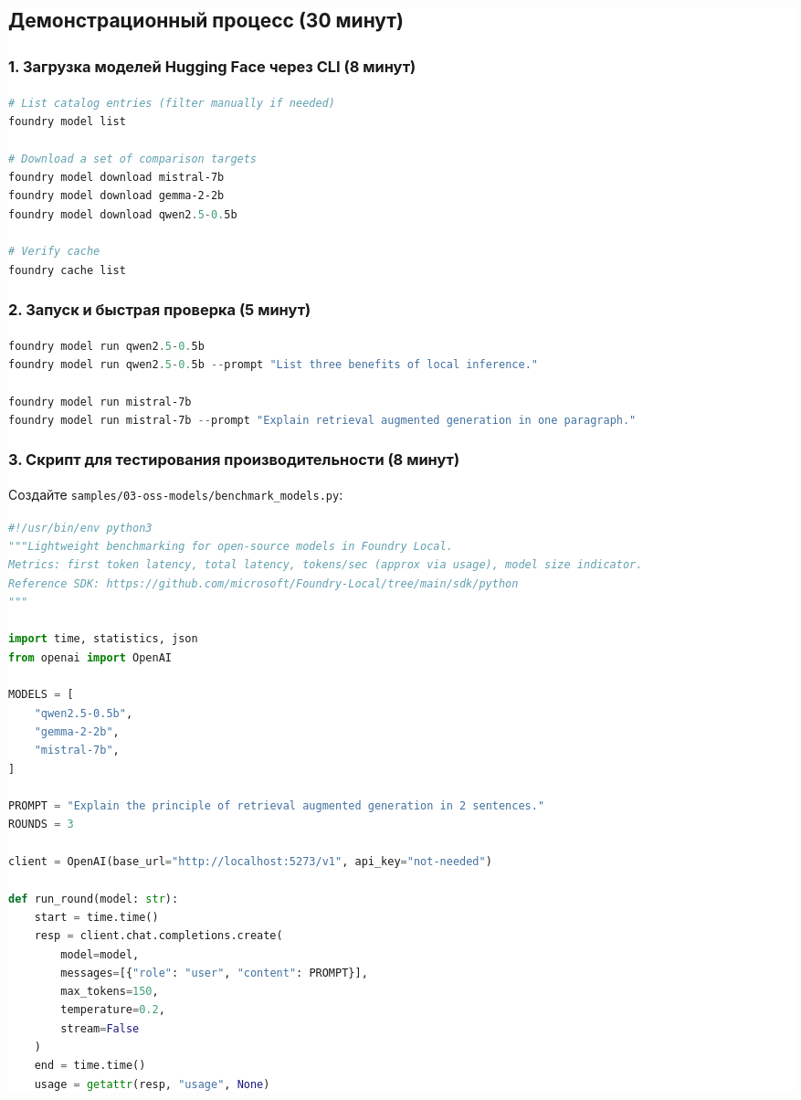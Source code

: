 
## Демонстрационный процесс (30 минут)

### 1. Загрузка моделей Hugging Face через CLI (8 минут)

```powershell
# List catalog entries (filter manually if needed)
foundry model list

# Download a set of comparison targets
foundry model download mistral-7b
foundry model download gemma-2-2b
foundry model download qwen2.5-0.5b

# Verify cache
foundry cache list
```


### 2. Запуск и быстрая проверка (5 минут)

```powershell
foundry model run qwen2.5-0.5b
foundry model run qwen2.5-0.5b --prompt "List three benefits of local inference."

foundry model run mistral-7b
foundry model run mistral-7b --prompt "Explain retrieval augmented generation in one paragraph."
```


### 3. Скрипт для тестирования производительности (8 минут)

Создайте `samples/03-oss-models/benchmark_models.py`:

```python
#!/usr/bin/env python3
"""Lightweight benchmarking for open-source models in Foundry Local.
Metrics: first token latency, total latency, tokens/sec (approx via usage), model size indicator.
Reference SDK: https://github.com/microsoft/Foundry-Local/tree/main/sdk/python
"""

import time, statistics, json
from openai import OpenAI

MODELS = [
    "qwen2.5-0.5b",
    "gemma-2-2b",
    "mistral-7b",
]

PROMPT = "Explain the principle of retrieval augmented generation in 2 sentences."
ROUNDS = 3

client = OpenAI(base_url="http://localhost:5273/v1", api_key="not-needed")

def run_round(model: str):
    start = time.time()
    resp = client.chat.completions.create(
        model=model,
        messages=[{"role": "user", "content": PROMPT}],
        max_tokens=150,
        temperature=0.2,
        stream=False
    )
    end = time.time()
    usage = getattr(resp, "usage", None)
```